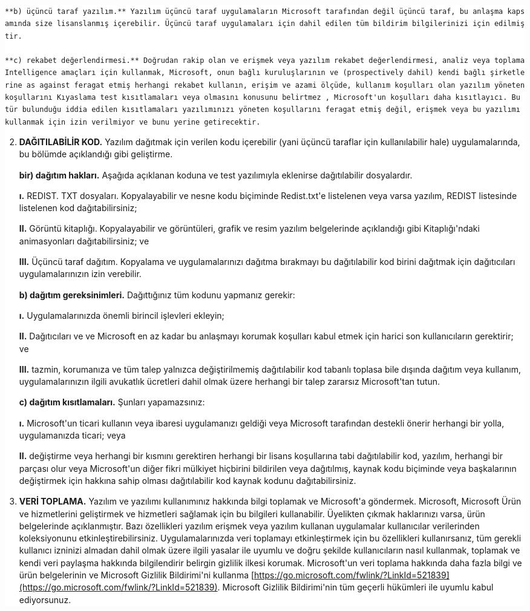     **b) üçüncü taraf yazılım.** Yazılım üçüncü taraf uygulamaların Microsoft tarafından değil üçüncü taraf, bu anlaşma kapsamında size lisanslanmış içerebilir. Üçüncü taraf uygulamaları için dahil edilen tüm bildirim bilgilerinizi için edilmiştir.

    **c) rekabet değerlendirmesi.** Doğrudan rakip olan ve erişmek veya yazılım rekabet değerlendirmesi, analiz veya toplama Intelligence amaçları için kullanmak, Microsoft, onun bağlı kuruluşlarının ve (prospectively dahil) kendi bağlı şirketlerine as against feragat etmiş herhangi rekabet kullanın, erişim ve azami ölçüde, kullanım koşulları olan yazılım yöneten koşullarını Kıyaslama test kısıtlamaları veya olmasını konusunu belirtmez , Microsoft'un koşulları daha kısıtlayıcı. Bu tür bulunduğu iddia edilen kısıtlamaları yazılımınızı yöneten koşullarını feragat etmiş değil, erişmek veya bu yazılımı kullanmak için izin verilmiyor ve bunu yerine getirecektir.

2.  **DAĞITILABİLİR KOD.** Yazılım dağıtmak için verilen kodu içerebilir (yani üçüncü taraflar için kullanılabilir hale) uygulamalarında, bu bölümde açıklandığı gibi geliştirme.

    **bir) dağıtım hakları.** Aşağıda açıklanan koduna ve test yazılımıyla eklenirse dağıtılabilir dosyalardır.

    **ı.**  REDIST. TXT dosyaları. Kopyalayabilir ve nesne kodu biçiminde Redist.txt'e listelenen veya varsa yazılım, REDIST listesinde listelenen kod dağıtabilirsiniz;

    **II.** Görüntü kitaplığı. Kopyalayabilir ve görüntüleri, grafik ve resim yazılım belgelerinde açıklandığı gibi Kitaplığı'ndaki animasyonları dağıtabilirsiniz; ve

    **III.**    Üçüncü taraf dağıtım. Kopyalama ve uygulamalarınızı dağıtma bırakmayı bu dağıtılabilir kod birini dağıtmak için dağıtıcıları uygulamalarınızın izin verebilir.

    **b) dağıtım gereksinimleri.** Dağıttığınız tüm kodunu yapmanız gerekir:

    **ı.**  Uygulamalarınızda önemli birincil işlevleri ekleyin;

    **II.** Dağıtıcıları ve ve Microsoft en az kadar bu anlaşmayı korumak koşulları kabul etmek için harici son kullanıcıların gerektirir; ve

    **III.**    tazmin, korumanıza ve tüm talep yalnızca değiştirilmemiş dağıtılabilir kod tabanlı toplasa bile dışında dağıtım veya kullanım, uygulamalarınızın ilgili avukatlık ücretleri dahil olmak üzere herhangi bir talep zararsız Microsoft'tan tutun.

    **c) dağıtım kısıtlamaları.** Şunları yapamazsınız:

    **ı.**  Microsoft'un ticari kullanın veya ibaresi uygulamanızı geldiği veya Microsoft tarafından destekli önerir herhangi bir yolla, uygulamanızda ticari; veya

    **II.** değiştirme veya herhangi bir kısmını gerektiren herhangi bir lisans koşullarına tabi dağıtılabilir kod, yazılım, herhangi bir parçası olur veya Microsoft'un diğer fikri mülkiyet hiçbirini bildirilen veya dağıtılmış, kaynak kodu biçiminde veya başkalarının değiştirmek için hakkına sahip olması dağıtılabilir kod kaynak kodunu dağıtabilirsiniz.

3.  **VERİ TOPLAMA.** Yazılım ve yazılımı kullanımınız hakkında bilgi toplamak ve Microsoft'a göndermek. Microsoft, Microsoft Ürün ve hizmetlerini geliştirmek ve hizmetleri sağlamak için bu bilgileri kullanabilir. Üyelikten çıkmak haklarınızı varsa, ürün belgelerinde açıklanmıştır. Bazı özellikleri yazılım erişmek veya yazılım kullanan uygulamalar kullanıcılar verilerinden koleksiyonunu etkinleştirebilirsiniz. Uygulamalarınızda veri toplamayı etkinleştirmek için bu özellikleri kullanırsanız, tüm gerekli kullanıcı izninizi almadan dahil olmak üzere ilgili yasalar ile uyumlu ve doğru şekilde kullanıcıların nasıl kullanmak, toplamak ve kendi veri paylaşma hakkında bilgilendirir belirgin gizlilik ilkesi korumak. Microsoft'un veri toplama hakkında daha fazla bilgi ve ürün belgelerinin ve Microsoft Gizlilik Bildirimi'ni kullanma [https://go.microsoft.com/fwlink/?LinkId=521839](https://go.microsoft.com/fwlink/?LinkId=521839). Microsoft Gizlilik Bildirimi'nin tüm geçerli hükümleri ile uyumlu kabul ediyorsunuz.
